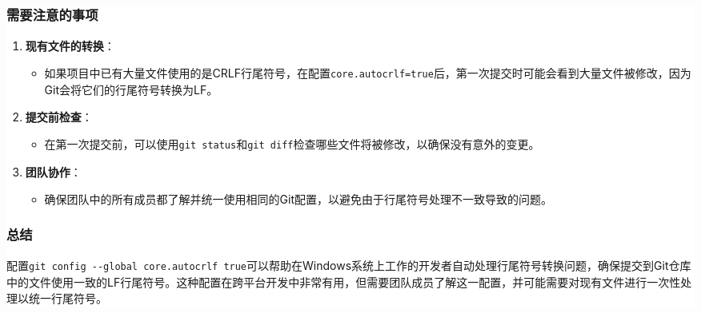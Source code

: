 ### 需要注意的事项

1. **现有文件的转换**：
   - 如果项目中已有大量文件使用的是CRLF行尾符号，在配置`core.autocrlf=true`后，第一次提交时可能会看到大量文件被修改，因为Git会将它们的行尾符号转换为LF。

2. **提交前检查**：
   - 在第一次提交前，可以使用`git status`和`git diff`检查哪些文件将被修改，以确保没有意外的变更。

3. **团队协作**：
   - 确保团队中的所有成员都了解并统一使用相同的Git配置，以避免由于行尾符号处理不一致导致的问题。

### 总结

配置`git config --global core.autocrlf true`可以帮助在Windows系统上工作的开发者自动处理行尾符号转换问题，确保提交到Git仓库中的文件使用一致的LF行尾符号。这种配置在跨平台开发中非常有用，但需要团队成员了解这一配置，并可能需要对现有文件进行一次性处理以统一行尾符号。